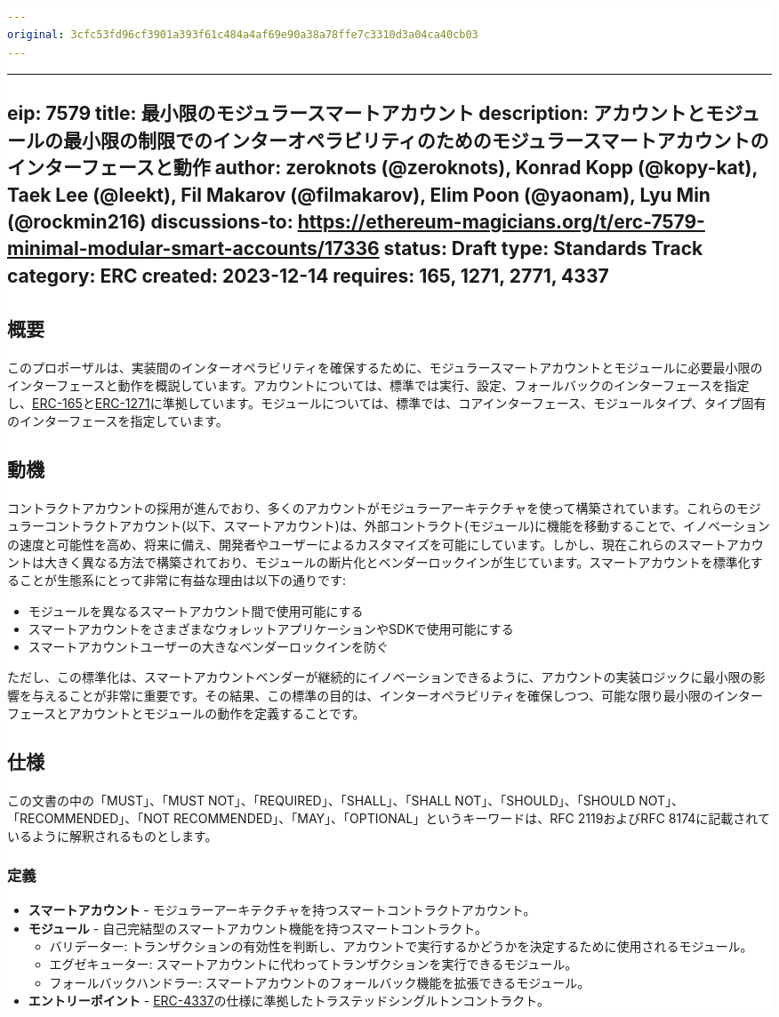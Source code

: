 ```yaml
---
original: 3cfc53fd96cf3901a393f61c484a4af69e90a38a78ffe7c3310d3a04ca40cb03
---
```


---
eip: 7579
title: 最小限のモジュラースマートアカウント
description: アカウントとモジュールの最小限の制限でのインターオペラビリティのためのモジュラースマートアカウントのインターフェースと動作
author: zeroknots (@zeroknots), Konrad Kopp (@kopy-kat), Taek Lee (@leekt), Fil Makarov (@filmakarov), Elim Poon (@yaonam), Lyu Min (@rockmin216)
discussions-to: https://ethereum-magicians.org/t/erc-7579-minimal-modular-smart-accounts/17336
status: Draft
type: Standards Track
category: ERC
created: 2023-12-14
requires: 165, 1271, 2771, 4337
---

## 概要

このプロポーザルは、実装間のインターオペラビリティを確保するために、モジュラースマートアカウントとモジュールに必要最小限のインターフェースと動作を概説しています。アカウントについては、標準では実行、設定、フォールバックのインターフェースを指定し、[ERC-165](./eip-165.md)と[ERC-1271](./eip-1271.md)に準拠しています。モジュールについては、標準では、コアインターフェース、モジュールタイプ、タイプ固有のインターフェースを指定しています。

## 動機

コントラクトアカウントの採用が進んでおり、多くのアカウントがモジュラーアーキテクチャを使って構築されています。これらのモジュラーコントラクトアカウント(以下、スマートアカウント)は、外部コントラクト(モジュール)に機能を移動することで、イノベーションの速度と可能性を高め、将来に備え、開発者やユーザーによるカスタマイズを可能にしています。しかし、現在これらのスマートアカウントは大きく異なる方法で構築されており、モジュールの断片化とベンダーロックインが生じています。スマートアカウントを標準化することが生態系にとって非常に有益な理由は以下の通りです:

- モジュールを異なるスマートアカウント間で使用可能にする
- スマートアカウントをさまざまなウォレットアプリケーションやSDKで使用可能にする
- スマートアカウントユーザーの大きなベンダーロックインを防ぐ

ただし、この標準化は、スマートアカウントベンダーが継続的にイノベーションできるように、アカウントの実装ロジックに最小限の影響を与えることが非常に重要です。その結果、この標準の目的は、インターオペラビリティを確保しつつ、可能な限り最小限のインターフェースとアカウントとモジュールの動作を定義することです。

## 仕様

この文書の中の「MUST」、「MUST NOT」、「REQUIRED」、「SHALL」、「SHALL NOT」、「SHOULD」、「SHOULD NOT」、「RECOMMENDED」、「NOT RECOMMENDED」、「MAY」、「OPTIONAL」というキーワードは、RFC 2119およびRFC 8174に記載されているように解釈されるものとします。

### 定義

- **スマートアカウント** - モジュラーアーキテクチャを持つスマートコントラクトアカウント。
- **モジュール** - 自己完結型のスマートアカウント機能を持つスマートコントラクト。
  - バリデーター: トランザクションの有効性を判断し、アカウントで実行するかどうかを決定するために使用されるモジュール。
  - エグゼキューター: スマートアカウントに代わってトランザクションを実行できるモジュール。
  - フォールバックハンドラー: スマートアカウントのフォールバック機能を拡張できるモジュール。
- **エントリーポイント** - [ERC-4337](./eip-4337.md)の仕様に準拠したトラステッドシングルトンコントラクト。
